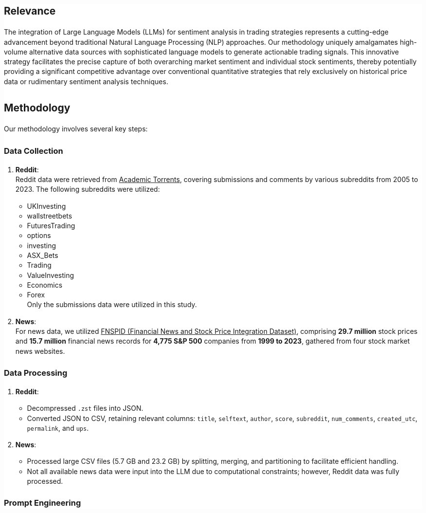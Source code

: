 ## Relevance

The integration of Large Language Models (LLMs) for sentiment analysis in trading strategies represents a cutting-edge advancement beyond traditional Natural Language Processing (NLP) approaches. Our methodology uniquely amalgamates high-volume alternative data sources with sophisticated language models to generate actionable trading signals. This innovative strategy facilitates the precise capture of both overarching market sentiment and individual stock sentiments, thereby potentially providing a significant competitive advantage over conventional quantitative strategies that rely exclusively on historical price data or rudimentary sentiment analysis techniques.

## Methodology

Our methodology involves several key steps:

### Data Collection

1. **Reddit**:  
   Reddit data were retrieved from [Academic Torrents](https://academictorrents.com/details/56aa49f9653ba545f48df2e33679f014d2829c10), covering submissions and comments by various subreddits from 2005 to 2023. The following subreddits were utilized:
   - UKInvesting
   - wallstreetbets
   - FuturesTrading
   - options
   - investing
   - ASX_Bets
   - Trading
   - ValueInvesting
   - Economics
   - Forex  
   Only the submissions data were utilized in this study.

2. **News**:  
   For news data, we utilized [FNSPID (Financial News and Stock Price Integration Dataset)](https://github.com/Zdong104/FNSPID_Financial_News_Dataset), comprising **29.7 million** stock prices and **15.7 million** financial news records for **4,775 S&P 500** companies from **1999 to 2023**, gathered from four stock market news websites.

### Data Processing

1. **Reddit**:  
   - Decompressed `.zst` files into JSON.
   - Converted JSON to CSV, retaining relevant columns: `title`, `selftext`, `author`, `score`, `subreddit`, `num_comments`, `created_utc`, `permalink`, and `ups`.

2. **News**:  
   - Processed large CSV files (5.7 GB and 23.2 GB) by splitting, merging, and partitioning to facilitate efficient handling.
   - Not all available news data were input into the LLM due to computational constraints; however, Reddit data was fully processed.

### Prompt Engineering
